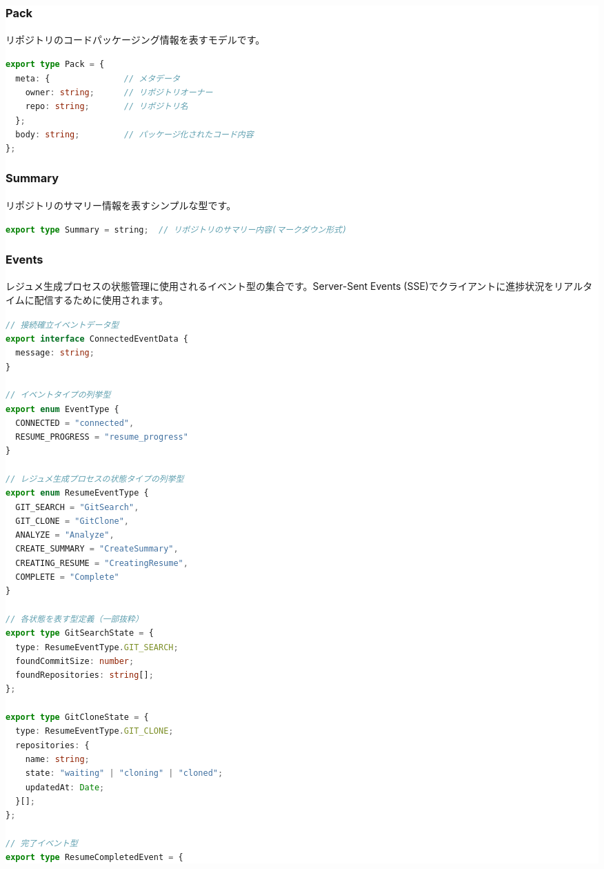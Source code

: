 ### Pack

リポジトリのコードパッケージング情報を表すモデルです。

```typescript
export type Pack = {
  meta: {               // メタデータ
    owner: string;      // リポジトリオーナー
    repo: string;       // リポジトリ名
  };
  body: string;         // パッケージ化されたコード内容
};
```

### Summary

リポジトリのサマリー情報を表すシンプルな型です。

```typescript
export type Summary = string;  // リポジトリのサマリー内容(マークダウン形式)
```

### Events

レジュメ生成プロセスの状態管理に使用されるイベント型の集合です。Server-Sent Events (SSE)でクライアントに進捗状況をリアルタイムに配信するために使用されます。

```typescript
// 接続確立イベントデータ型
export interface ConnectedEventData {
  message: string;
}

// イベントタイプの列挙型
export enum EventType {
  CONNECTED = "connected",
  RESUME_PROGRESS = "resume_progress"
}

// レジュメ生成プロセスの状態タイプの列挙型
export enum ResumeEventType {
  GIT_SEARCH = "GitSearch",
  GIT_CLONE = "GitClone",
  ANALYZE = "Analyze",
  CREATE_SUMMARY = "CreateSummary",
  CREATING_RESUME = "CreatingResume",
  COMPLETE = "Complete"
}

// 各状態を表す型定義（一部抜粋）
export type GitSearchState = {
  type: ResumeEventType.GIT_SEARCH;
  foundCommitSize: number;
  foundRepositories: string[];
};

export type GitCloneState = {
  type: ResumeEventType.GIT_CLONE;
  repositories: {
    name: string;
    state: "waiting" | "cloning" | "cloned";
    updatedAt: Date;
  }[];
};

// 完了イベント型
export type ResumeCompletedEvent = {
```